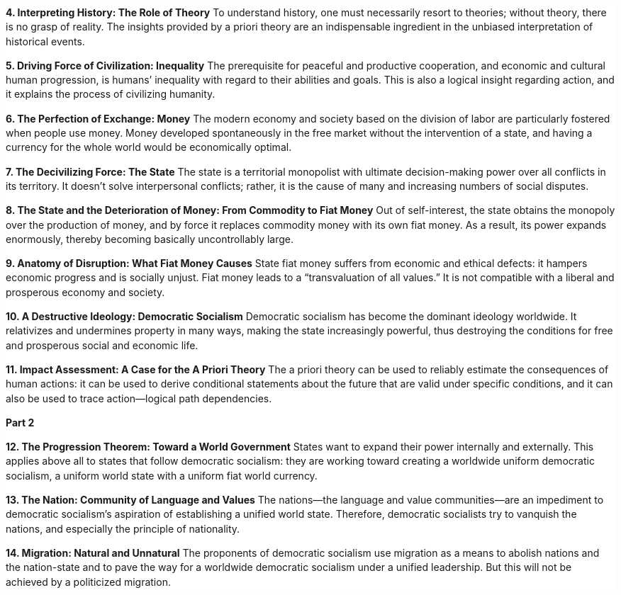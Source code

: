 **4\. Interpreting History: The Role of Theory**
To understand history, one must necessarily resort to theories; without theory, there is no grasp of reality. The insights provided by a priori theory are an indispensable ingredient in the unbiased interpretation of historical events.

**5\. Driving Force of Civilization: Inequality**
The prerequisite for peaceful and productive cooperation, and economic and cultural human progression, is humans’ inequality with regard to their abilities and goals. This is also a logical insight regarding action, and it explains the process of civilizing humanity.

**6\. The Perfection of Exchange: Money**
The modern economy and society based on the division of labor are particularly fostered when people use money. Money developed spontaneously in the free market without the intervention of a state, and having a currency for the whole world would be economically optimal.

**7\. The Decivilizing Force: The State**
The state is a territorial monopolist with ultimate decision-making power over all conflicts in its territory. It doesn’t solve interpersonal conflicts; rather, it is the cause of many and increasing numbers of social disputes.

**8\. The State and the Deterioration of Money: From Commodity to Fiat Money**
Out of self-interest, the state obtains the monopoly over the production of money, and by force it replaces commodity money with its own fiat money. As a result, its power expands enormously, thereby becoming basically uncontrollably large.

**9\. Anatomy of Disruption: What Fiat Money Causes**
State fiat money suffers from economic and ethical defects: it hampers economic progress and is socially unjust. Fiat money leads to a “transvaluation of all values.” It is not compatible with a liberal and prosperous economy and society.

**10\. A Destructive Ideology: Democratic Socialism**
Democratic socialism has become the dominant ideology worldwide. It relativizes and undermines property in many ways, making the state increasingly powerful, thus destroying the conditions for free and prosperous social and economic life.

**11\. Impact Assessment: A Case for the A Priori Theory**
The a priori theory can be used to reliably estimate the consequences of human actions: it can be used to derive conditional statements about the future that are valid under specific conditions, and it can also be used to trace action—logical path dependencies.

**Part 2**

**12\. The Progression Theorem: Toward a World Government**
States want to expand their power internally and externally. This applies above all to states that follow democratic socialism: they are working toward creating a worldwide uniform democratic socialism, a uniform world state with a uniform fiat world currency.

**13\. The Nation: Community of Language and Values**
The nations—the language and value communities—are an impediment to democratic socialism’s aspiration of establishing a unified world state. Therefore, democratic socialists try to vanquish the nations, and especially the principle of nationality.

**14\. Migration: Natural and Unnatural**
The proponents of democratic socialism use migration as a means to abolish nations and the nation-state and to pave the way for a worldwide democratic socialism under a unified leadership. But this will not be achieved by a politicized migration.

